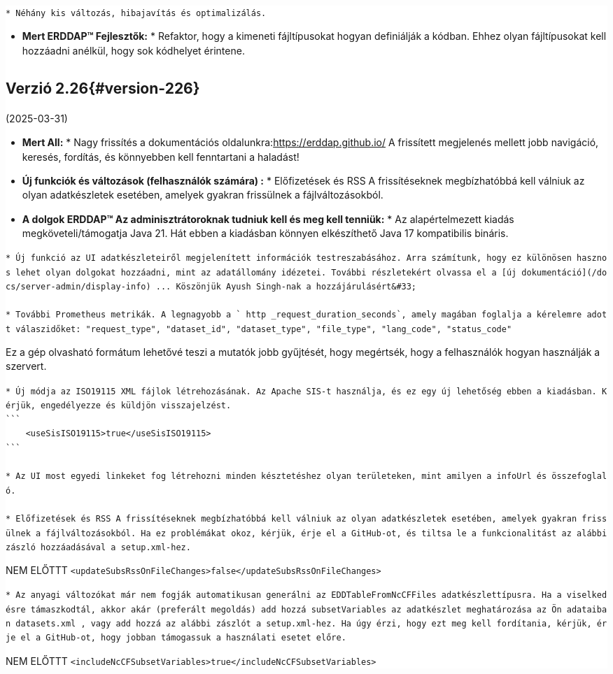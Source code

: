     * Néhány kis változás, hibajavítás és optimalizálás.

*    **Mert ERDDAP™ Fejlesztők:** 
    * Refaktor, hogy a kimeneti fájltípusokat hogyan definiálják a kódban. Ehhez olyan fájltípusokat kell hozzáadni anélkül, hogy sok kódhelyet érintene.

## Verzió 2.26{#version-226} 
 (2025-03-31) 

*    **Mert All:** 
    * Nagy frissítés a dokumentációs oldalunkra:https://erddap.github.io/
A frissített megjelenés mellett jobb navigáció, keresés, fordítás, és könnyebben kell fenntartani a haladást&#33;

*    **Új funkciók és változások (felhasználók számára) :** 
    * Előfizetések és RSS A frissítéseknek megbízhatóbbá kell válniuk az olyan adatkészletek esetében, amelyek gyakran frissülnek a fájlváltozásokból.

*    **A dolgok ERDDAP™ Az adminisztrátoroknak tudniuk kell és meg kell tenniük:** 
    * Az alapértelmezett kiadás megköveteli/támogatja Java 21. Hát ebben a kiadásban könnyen elkészíthető Java 17 kompatibilis bináris.

    * Új funkció az UI adatkészleteiről megjelenített információk testreszabásához. Arra számítunk, hogy ez különösen hasznos lehet olyan dolgokat hozzáadni, mint az adatállomány idézetei. További részletekért olvassa el a [új dokumentáció](/docs/server-admin/display-info) ... Köszönjük Ayush Singh-nak a hozzájárulásért&#33;

    * További Prometheus metrikák. A legnagyobb a ` http _request_duration_seconds`, amely magában foglalja a kérelemre adott válaszidőket: "request_type", "dataset_id", "dataset_type", "file_type", "lang_code", "status_code"
Ez a gép olvasható formátum lehetővé teszi a mutatók jobb gyűjtését, hogy megértsék, hogy a felhasználók hogyan használják a szervert.

    * Új módja az ISO19115 XML fájlok létrehozásának. Az Apache SIS-t használja, és ez egy új lehetőség ebben a kiadásban. Kérjük, engedélyezze és küldjön visszajelzést.
    ```
        <useSisISO19115>true</useSisISO19115>
    ```

    * Az UI most egyedi linkeket fog létrehozni minden késztetéshez olyan területeken, mint amilyen a infoUrl és összefoglaló.

    * Előfizetések és RSS A frissítéseknek megbízhatóbbá kell válniuk az olyan adatkészletek esetében, amelyek gyakran frissülnek a fájlváltozásokból. Ha ez problémákat okoz, kérjük, érje el a GitHub-ot, és tiltsa le a funkcionalitást az alábbi zászló hozzáadásával a setup.xml-hez.
NEM ELŐTTT
    ```
        <updateSubsRssOnFileChanges>false</updateSubsRssOnFileChanges>
    ```

    * Az anyagi változókat már nem fogják automatikusan generálni az EDDTableFromNcCFFiles adatkészlettípusra. Ha a viselkedésre támaszkodtál, akkor akár (preferált megoldás) add hozzá subsetVariables az adatkészlet meghatározása az Ön adataiban datasets.xml , vagy add hozzá az alábbi zászlót a setup.xml-hez. Ha úgy érzi, hogy ezt meg kell fordítania, kérjük, érje el a GitHub-ot, hogy jobban támogassuk a használati esetet előre.
NEM ELŐTTT
    ```
    <includeNcCFSubsetVariables>true</includeNcCFSubsetVariables>
    ```
